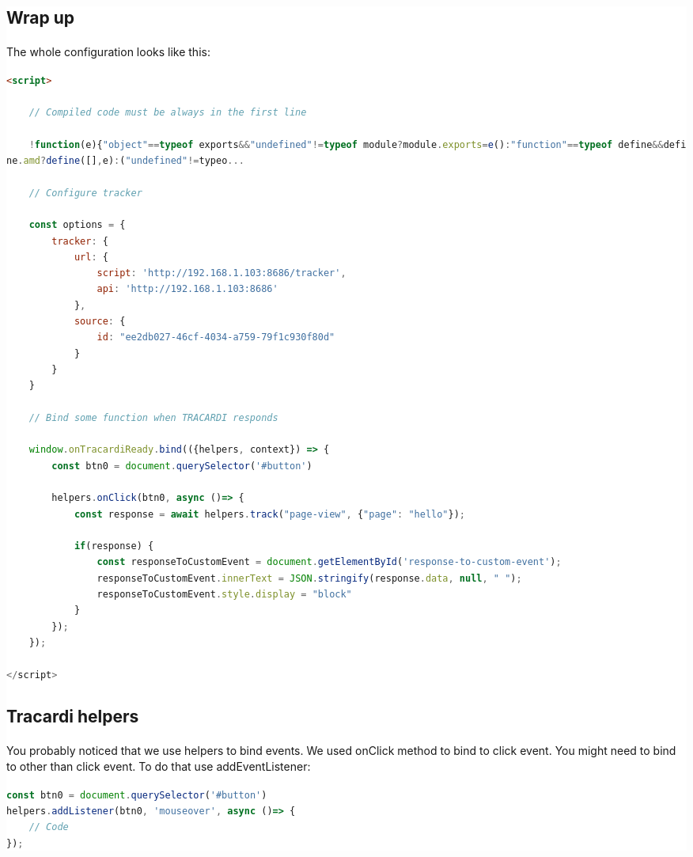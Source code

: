 ## Wrap up

The whole configuration looks like this:

```html title="Whole code" linenums="1"
<script>

    // Compiled code must be always in the first line
    
    !function(e){"object"==typeof exports&&"undefined"!=typeof module?module.exports=e():"function"==typeof define&&define.amd?define([],e):("undefined"!=typeo...

    // Configure tracker

    const options = {
        tracker: {
            url: {
                script: 'http://192.168.1.103:8686/tracker',
                api: 'http://192.168.1.103:8686'
            },
            source: {
                id: "ee2db027-46cf-4034-a759-79f1c930f80d"
            }
        }
    }
    
    // Bind some function when TRACARDI responds

    window.onTracardiReady.bind(({helpers, context}) => {
        const btn0 = document.querySelector('#button')
    
        helpers.onClick(btn0, async ()=> {
            const response = await helpers.track("page-view", {"page": "hello"});
    
            if(response) {
                const responseToCustomEvent = document.getElementById('response-to-custom-event');
                responseToCustomEvent.innerText = JSON.stringify(response.data, null, " ");
                responseToCustomEvent.style.display = "block"
            }
        });
    });

</script>
```

## Tracardi helpers

You probably noticed that we use helpers to bind events. We used onClick method to bind to click event. You might need
to bind to other than click event. To do that use addEventListener:

```javascript title="Example" linenums="1"
const btn0 = document.querySelector('#button')                 
helpers.addListener(btn0, 'mouseover', async ()=> {
    // Code
});
```
